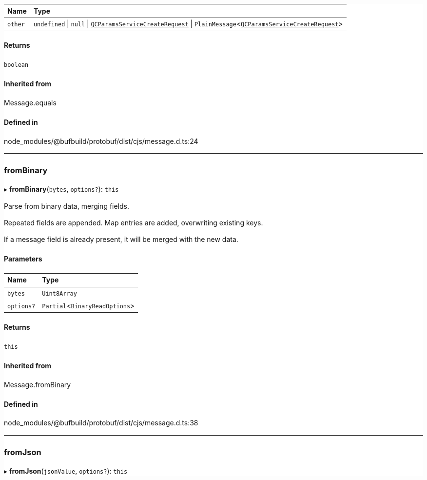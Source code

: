 | Name | Type |
| :------ | :------ |
| `other` | `undefined` \| ``null`` \| [`QCParamsServiceCreateRequest`](QCParamsServiceCreateRequest.md) \| `PlainMessage`\<[`QCParamsServiceCreateRequest`](QCParamsServiceCreateRequest.md)\> |

#### Returns

`boolean`

#### Inherited from

Message.equals

#### Defined in

node_modules/@bufbuild/protobuf/dist/cjs/message.d.ts:24

___

### fromBinary

▸ **fromBinary**(`bytes`, `options?`): `this`

Parse from binary data, merging fields.

Repeated fields are appended. Map entries are added, overwriting
existing keys.

If a message field is already present, it will be merged with the
new data.

#### Parameters

| Name | Type |
| :------ | :------ |
| `bytes` | `Uint8Array` |
| `options?` | `Partial`\<`BinaryReadOptions`\> |

#### Returns

`this`

#### Inherited from

Message.fromBinary

#### Defined in

node_modules/@bufbuild/protobuf/dist/cjs/message.d.ts:38

___

### fromJson

▸ **fromJson**(`jsonValue`, `options?`): `this`
